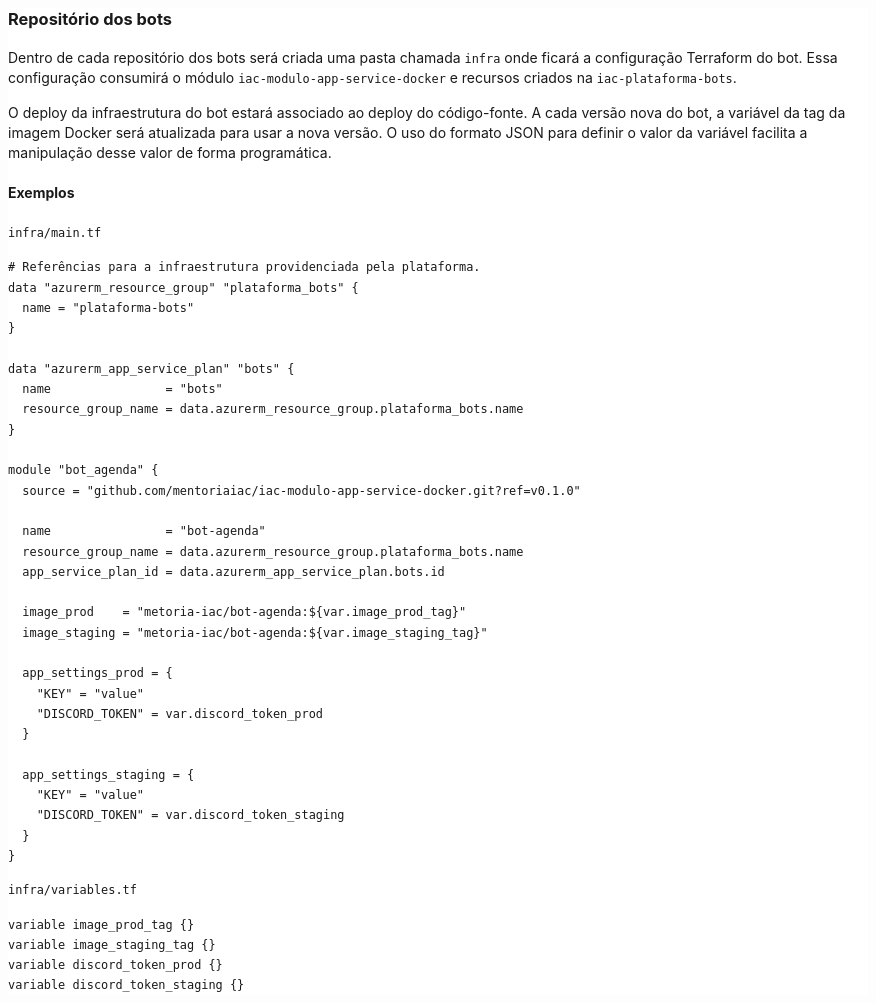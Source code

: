 ### Repositório dos bots

Dentro de cada repositório dos bots será criada uma pasta chamada `infra` onde
ficará a configuração Terraform do bot. Essa configuração consumirá o módulo
`iac-modulo-app-service-docker` e recursos criados na `iac-plataforma-bots`.

O deploy da infraestrutura do bot estará associado ao deploy do código-fonte. A
cada versão nova do bot, a variável da tag da imagem Docker será atualizada
para usar a nova versão. O uso do formato JSON para definir o valor da variável
facilita a manipulação desse valor de forma programática.

#### Exemplos

`infra/main.tf`

```hcl
# Referências para a infraestrutura providenciada pela plataforma.
data "azurerm_resource_group" "plataforma_bots" {
  name = "plataforma-bots"
}

data "azurerm_app_service_plan" "bots" {
  name                = "bots"
  resource_group_name = data.azurerm_resource_group.plataforma_bots.name
}

module "bot_agenda" {
  source = "github.com/mentoriaiac/iac-modulo-app-service-docker.git?ref=v0.1.0"

  name                = "bot-agenda"
  resource_group_name = data.azurerm_resource_group.plataforma_bots.name
  app_service_plan_id = data.azurerm_app_service_plan.bots.id

  image_prod    = "metoria-iac/bot-agenda:${var.image_prod_tag}"
  image_staging = "metoria-iac/bot-agenda:${var.image_staging_tag}"

  app_settings_prod = {
    "KEY" = "value"
    "DISCORD_TOKEN" = var.discord_token_prod
  }

  app_settings_staging = {
    "KEY" = "value"
    "DISCORD_TOKEN" = var.discord_token_staging
  }
}
```

`infra/variables.tf`

```hcl
variable image_prod_tag {}
variable image_staging_tag {}
variable discord_token_prod {}
variable discord_token_staging {}
```
